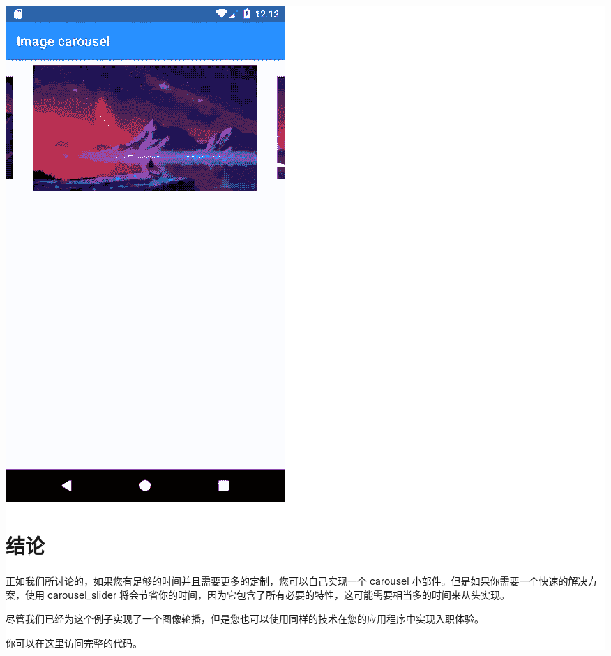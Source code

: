 ![Flutter Carousel with Enlarge Animation No Navigator](img/449e6805cd490e7a4ff238d3b9d885d6.png)

# 结论

正如我们所讨论的，如果您有足够的时间并且需要更多的定制，您可以自己实现一个 carousel 小部件。但是如果你需要一个快速的解决方案，使用 carousel_slider 将会节省你的时间，因为它包含了所有必要的特性，这可能需要相当多的时间来从头实现。

尽管我们已经为这个例子实现了一个图像轮播，但是您也可以使用同样的技术在您的应用程序中实现入职体验。

你可以[在这里](https://gist.github.com/IshanFx/48d64b08c5d66eae4b42484c20fc9280)访问完整的代码。